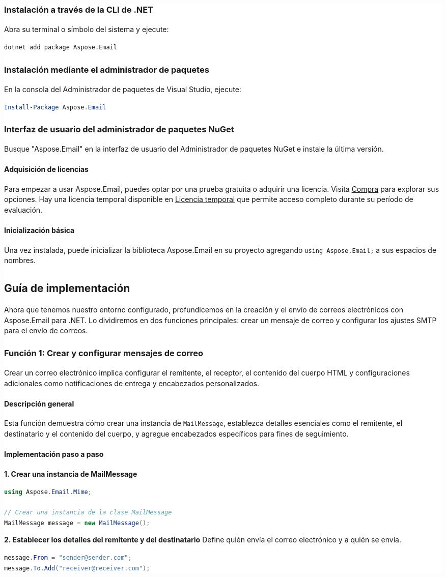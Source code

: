 ### Instalación a través de la CLI de .NET
Abra su terminal o símbolo del sistema y ejecute:
```bash
dotnet add package Aspose.Email
```

### Instalación mediante el administrador de paquetes
En la consola del Administrador de paquetes de Visual Studio, ejecute:
```powershell
Install-Package Aspose.Email
```

### Interfaz de usuario del administrador de paquetes NuGet
Busque "Aspose.Email" en la interfaz de usuario del Administrador de paquetes NuGet e instale la última versión.

#### Adquisición de licencias
Para empezar a usar Aspose.Email, puedes optar por una prueba gratuita o adquirir una licencia. Visita [Compra](https://purchase.aspose.com/buy) para explorar sus opciones. Hay una licencia temporal disponible en [Licencia temporal](https://purchase.aspose.com/temporary-license/) que permite acceso completo durante su período de evaluación.

#### Inicialización básica
Una vez instalada, puede inicializar la biblioteca Aspose.Email en su proyecto agregando `using Aspose.Email;` a sus espacios de nombres.

## Guía de implementación

Ahora que tenemos nuestro entorno configurado, profundicemos en la creación y el envío de correos electrónicos con Aspose.Email para .NET. Lo dividiremos en dos funciones principales: crear un mensaje de correo y configurar los ajustes SMTP para el envío de correos.

### Función 1: Crear y configurar mensajes de correo

Crear un correo electrónico implica configurar el remitente, el receptor, el contenido del cuerpo HTML y configuraciones adicionales como notificaciones de entrega y encabezados personalizados.

#### Descripción general
Esta función demuestra cómo crear una instancia de `MailMessage`, establezca detalles esenciales como el remitente, el destinatario y el contenido del cuerpo, y agregue encabezados específicos para fines de seguimiento.

#### Implementación paso a paso
**1. Crear una instancia de MailMessage**
```csharp
using Aspose.Email.Mime;

// Crear una instancia de la clase MailMessage
MailMessage message = new MailMessage();
```

**2. Establecer los detalles del remitente y del destinatario**
Define quién envía el correo electrónico y a quién se envía.
```csharp
message.From = "sender@sender.com";
message.To.Add("receiver@receiver.com");
```
